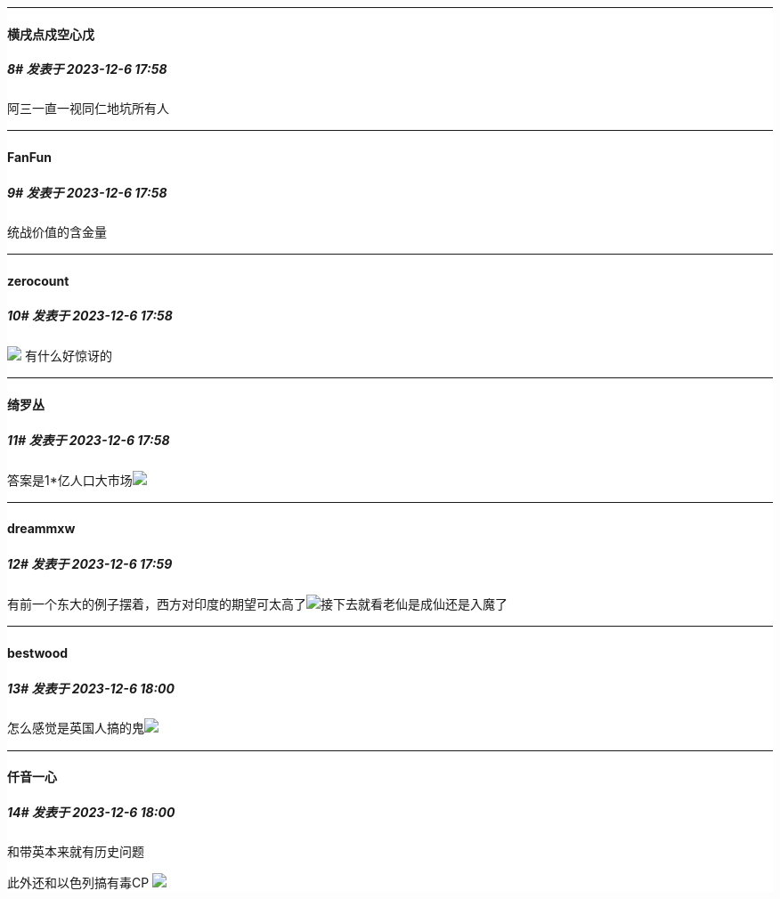 *****

####  横戌点戍空心戊  
##### 8#       发表于 2023-12-6 17:58

阿三一直一视同仁地坑所有人

*****

####  FanFun  
##### 9#       发表于 2023-12-6 17:58

统战价值的含金量

*****

####  zerocount  
##### 10#       发表于 2023-12-6 17:58

<img src="https://static.saraba1st.com/image/smiley/face2017/243.gif" referrerpolicy="no-referrer">
有什么好惊讶的

*****

####  绮罗丛  
##### 11#       发表于 2023-12-6 17:58

答案是1*亿人口大市场<img src="https://static.saraba1st.com/image/smiley/face2017/052.png" referrerpolicy="no-referrer">

*****

####  dreammxw  
##### 12#       发表于 2023-12-6 17:59

有前一个东大的例子摆着，西方对印度的期望可太高了<img src="https://static.saraba1st.com/image/smiley/face2017/037.png" referrerpolicy="no-referrer">接下去就看老仙是成仙还是入魔了

*****

####  bestwood  
##### 13#       发表于 2023-12-6 18:00

怎么感觉是英国人搞的鬼<img src="https://static.saraba1st.com/image/smiley/face2017/067.png" referrerpolicy="no-referrer">

*****

####  仟音一心  
##### 14#       发表于 2023-12-6 18:00

和带英本来就有历史问题

此外还和以色列搞有毒CP
<img src="https://nimg.ws.126.net/?url=http%3A%2F%2Fdingyue.ws.126.net%2F2023%2F1107%2F297c1064j00s3qhhp002cd000kp00kxm.jpg&amp;thumbnail=660x2147483647&amp;quality=80&amp;type=jpg" referrerpolicy="no-referrer">
